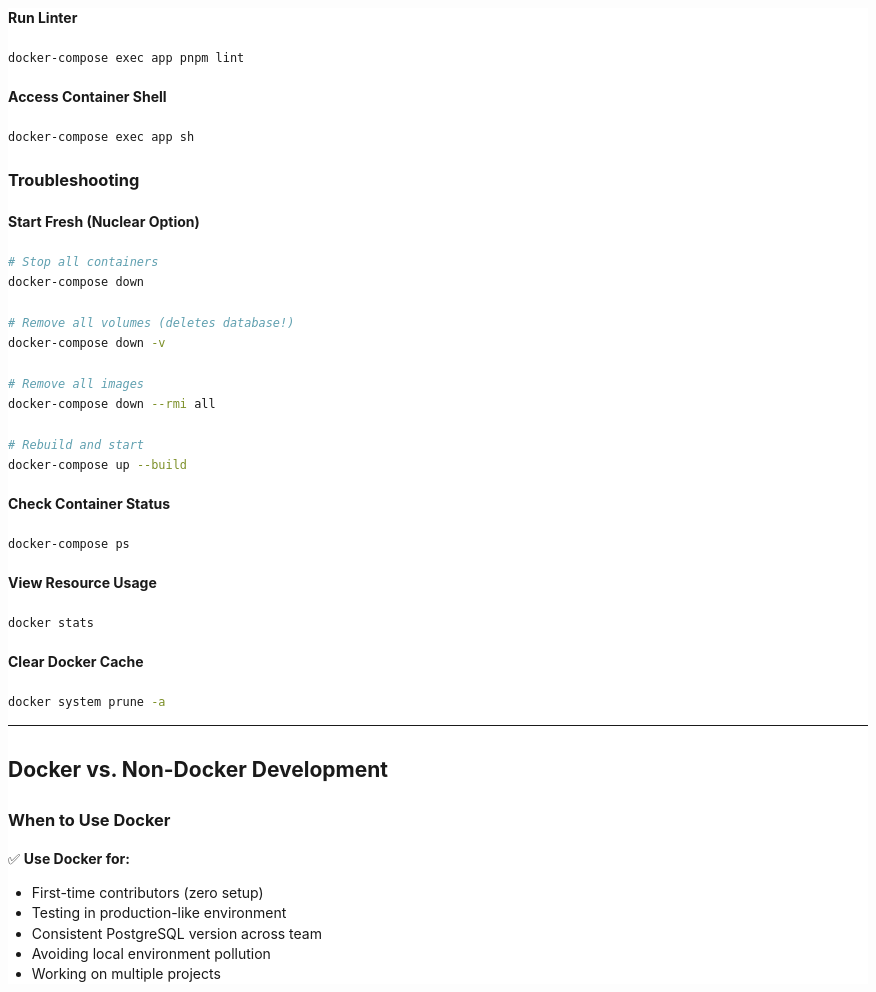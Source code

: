 #### Run Linter
```bash
docker-compose exec app pnpm lint
```

#### Access Container Shell
```bash
docker-compose exec app sh
```

### Troubleshooting

#### Start Fresh (Nuclear Option)
```bash
# Stop all containers
docker-compose down

# Remove all volumes (deletes database!)
docker-compose down -v

# Remove all images
docker-compose down --rmi all

# Rebuild and start
docker-compose up --build
```

#### Check Container Status
```bash
docker-compose ps
```

#### View Resource Usage
```bash
docker stats
```

#### Clear Docker Cache
```bash
docker system prune -a
```

---

## Docker vs. Non-Docker Development

### When to Use Docker

✅ **Use Docker for:**
- First-time contributors (zero setup)
- Testing in production-like environment
- Consistent PostgreSQL version across team
- Avoiding local environment pollution
- Working on multiple projects
